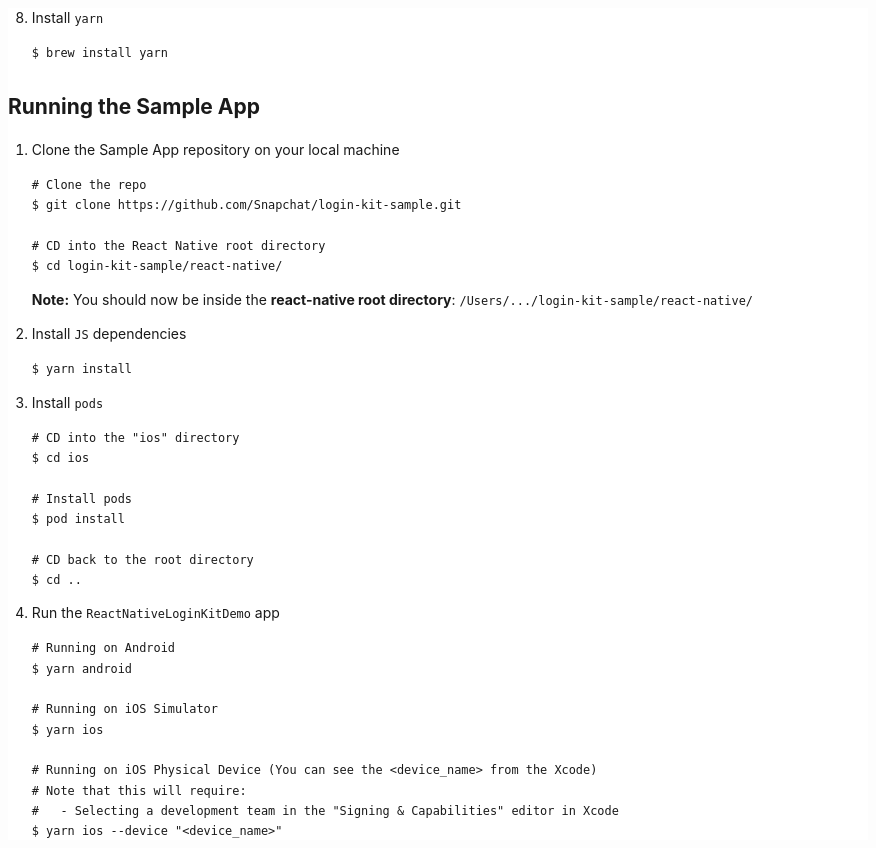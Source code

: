 8. Install `yarn`

   ```shell
   $ brew install yarn
   ```

## Running the Sample App

1. Clone the Sample App repository on your local machine

   ```shell
   # Clone the repo
   $ git clone https://github.com/Snapchat/login-kit-sample.git

   # CD into the React Native root directory
   $ cd login-kit-sample/react-native/
   ```

   **Note:** You should now be inside the **react-native root directory**: `/Users/.../login-kit-sample/react-native/`

<p>

2. Install `JS` dependencies

   ```shell
   $ yarn install
   ```

<p>

3. Install `pods`

   ```shell
   # CD into the "ios" directory
   $ cd ios

   # Install pods
   $ pod install

   # CD back to the root directory
   $ cd ..
   ```

<p>

4. Run the `ReactNativeLoginKitDemo` app

   ```shell
   # Running on Android
   $ yarn android

   # Running on iOS Simulator
   $ yarn ios

   # Running on iOS Physical Device (You can see the <device_name> from the Xcode)
   # Note that this will require:
   #   - Selecting a development team in the "Signing & Capabilities" editor in Xcode
   $ yarn ios --device "<device_name>"
   ```
